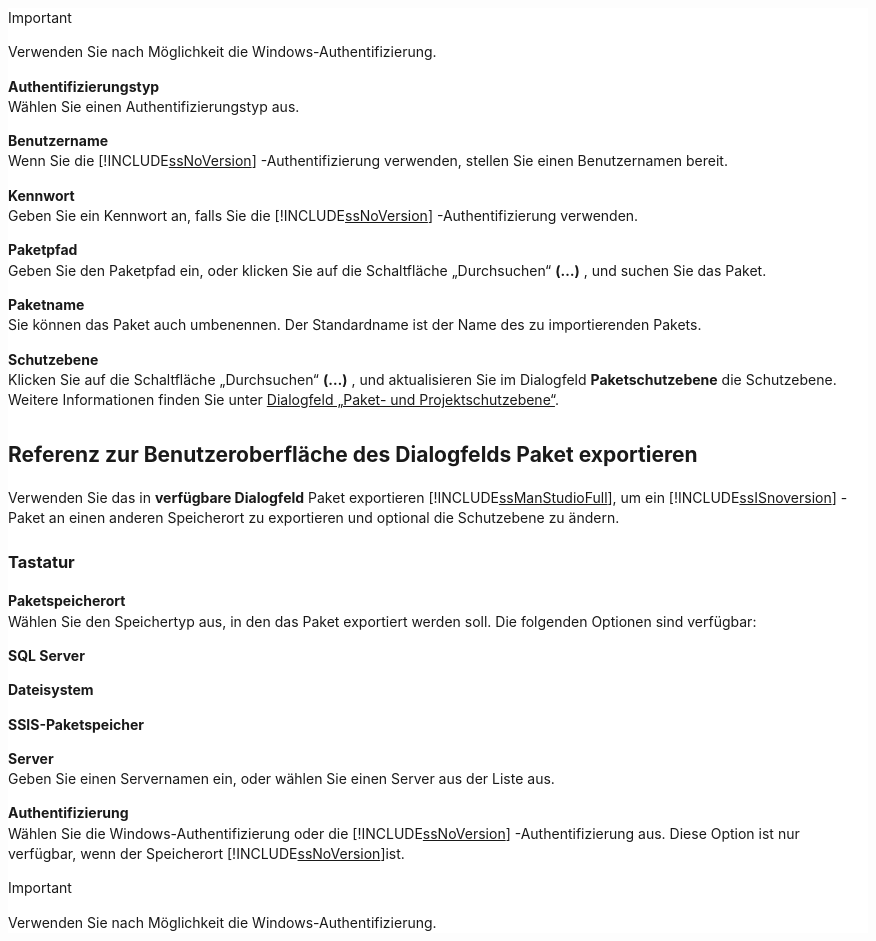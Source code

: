 > [!IMPORTANT]  
>  Verwenden Sie nach Möglichkeit die Windows-Authentifizierung.  
  
 **Authentifizierungstyp**  
 Wählen Sie einen Authentifizierungstyp aus.  
  
 **Benutzername**  
 Wenn Sie die [!INCLUDE[ssNoVersion](../../includes/ssnoversion-md.md)] -Authentifizierung verwenden, stellen Sie einen Benutzernamen bereit.  
  
 **Kennwort**  
 Geben Sie ein Kennwort an, falls Sie die [!INCLUDE[ssNoVersion](../../includes/ssnoversion-md.md)] -Authentifizierung verwenden.  
  
 **Paketpfad**  
 Geben Sie den Paketpfad ein, oder klicken Sie auf die Schaltfläche „Durchsuchen“ **(…)** , und suchen Sie das Paket.  
  
 **Paketname**  
 Sie können das Paket auch umbenennen. Der Standardname ist der Name des zu importierenden Pakets.  
  
 **Schutzebene**  
 Klicken Sie auf die Schaltfläche „Durchsuchen“ **(…)** , und aktualisieren Sie im Dialogfeld **Paketschutzebene** die Schutzebene. Weitere Informationen finden Sie unter [Dialogfeld „Paket- und Projektschutzebene“](../../integration-services/security/access-control-for-sensitive-data-in-packages.md#protection_dialog).  

## <a name="export-package-dialog-box-ui-reference"></a>Referenz zur Benutzeroberfläche des Dialogfelds Paket exportieren
  Verwenden Sie das in **verfügbare Dialogfeld** Paket exportieren [!INCLUDE[ssManStudioFull](../../includes/ssmanstudiofull-md.md)], um ein [!INCLUDE[ssISnoversion](../../includes/ssisnoversion-md.md)] -Paket an einen anderen Speicherort zu exportieren und optional die Schutzebene zu ändern.  
  
### <a name="options"></a>Tastatur  
 **Paketspeicherort**  
 Wählen Sie den Speichertyp aus, in den das Paket exportiert werden soll. Die folgenden Optionen sind verfügbar:  
  
 **SQL Server**  
  
 **Dateisystem**  
  
 **SSIS-Paketspeicher**  
  
 **Server**  
 Geben Sie einen Servernamen ein, oder wählen Sie einen Server aus der Liste aus.  
  
 **Authentifizierung**  
 Wählen Sie die Windows-Authentifizierung oder die [!INCLUDE[ssNoVersion](../../includes/ssnoversion-md.md)] -Authentifizierung aus. Diese Option ist nur verfügbar, wenn der Speicherort [!INCLUDE[ssNoVersion](../../includes/ssnoversion-md.md)]ist.  
  
> [!IMPORTANT]  
>  Verwenden Sie nach Möglichkeit die Windows-Authentifizierung.  
  